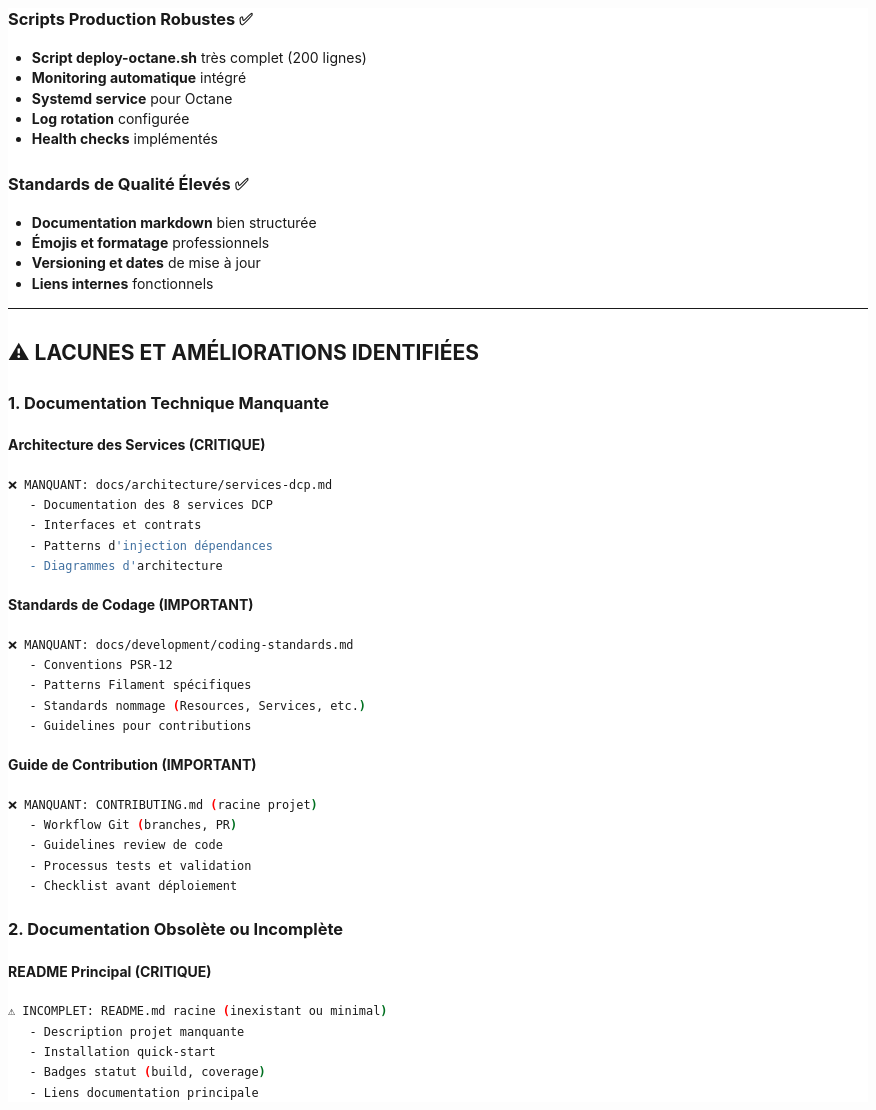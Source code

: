 ### **Scripts Production Robustes ✅**
- **Script deploy-octane.sh** très complet (200 lignes)
- **Monitoring automatique** intégré
- **Systemd service** pour Octane
- **Log rotation** configurée
- **Health checks** implémentés

### **Standards de Qualité Élevés ✅**
- **Documentation markdown** bien structurée
- **Émojis et formatage** professionnels
- **Versioning et dates** de mise à jour
- **Liens internes** fonctionnels

---

## ⚠️ **LACUNES ET AMÉLIORATIONS IDENTIFIÉES**

### 1. **Documentation Technique Manquante**

#### **Architecture des Services (CRITIQUE)**
```bash
❌ MANQUANT: docs/architecture/services-dcp.md
   - Documentation des 8 services DCP
   - Interfaces et contrats
   - Patterns d'injection dépendances
   - Diagrammes d'architecture
```

#### **Standards de Codage (IMPORTANT)**
```bash  
❌ MANQUANT: docs/development/coding-standards.md
   - Conventions PSR-12
   - Patterns Filament spécifiques
   - Standards nommage (Resources, Services, etc.)
   - Guidelines pour contributions
```

#### **Guide de Contribution (IMPORTANT)**
```bash
❌ MANQUANT: CONTRIBUTING.md (racine projet)
   - Workflow Git (branches, PR)
   - Guidelines review de code  
   - Processus tests et validation
   - Checklist avant déploiement
```

### 2. **Documentation Obsolète ou Incomplète**

#### **README Principal (CRITIQUE)**
```bash
⚠️ INCOMPLET: README.md racine (inexistant ou minimal)
   - Description projet manquante
   - Installation quick-start
   - Badges statut (build, coverage)
   - Liens documentation principale
```
